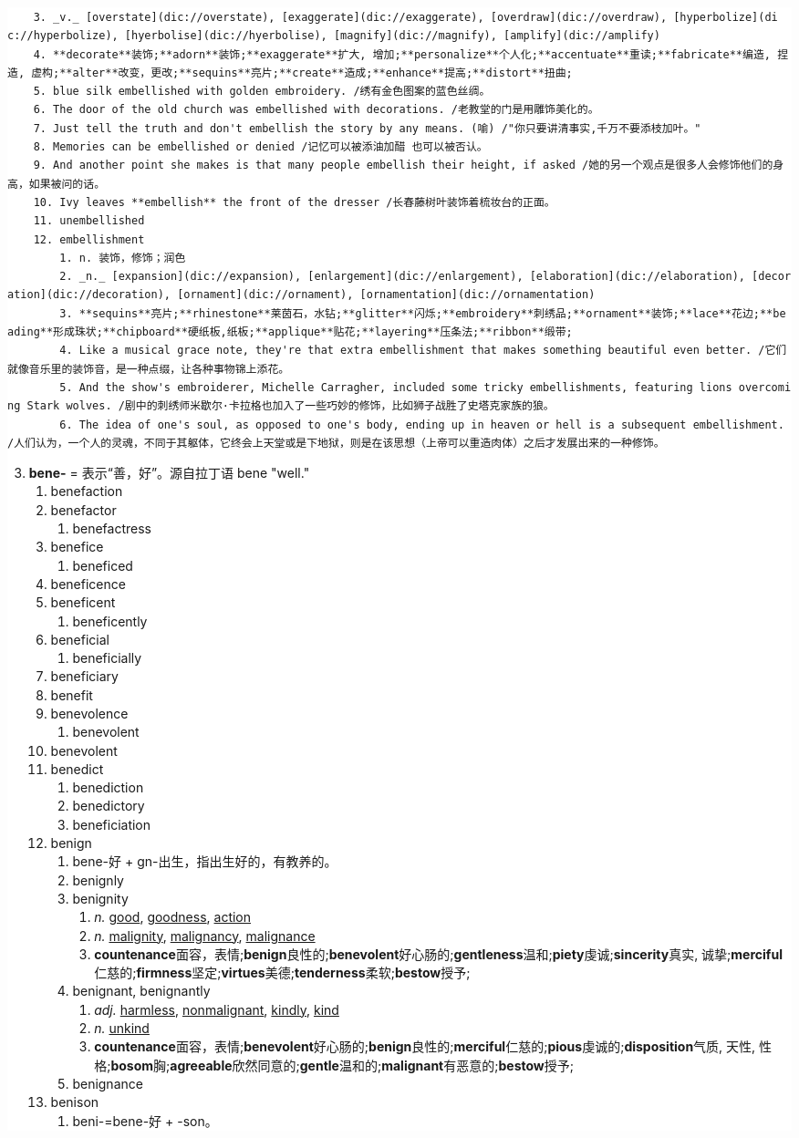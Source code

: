 		3. _v._ [overstate](dic://overstate), [exaggerate](dic://exaggerate), [overdraw](dic://overdraw), [hyperbolize](dic://hyperbolize), [hyerbolise](dic://hyerbolise), [magnify](dic://magnify), [amplify](dic://amplify)
		4. **decorate**装饰;**adorn**装饰;**exaggerate**扩大, 增加;**personalize**个人化;**accentuate**重读;**fabricate**编造, 捏造, 虚构;**alter**改变，更改;**sequins**亮片;**create**造成;**enhance**提高;**distort**扭曲;
		5. blue silk embellished with golden embroidery. /绣有金色图案的蓝色丝绸。
		6. The door of the old church was embellished with decorations. /老教堂的门是用雕饰美化的。
		7. Just tell the truth and don't embellish the story by any means. (喻) /"你只要讲清事实,千万不要添枝加叶。"
		8. Memories can be embellished or denied /记忆可以被添油加醋 也可以被否认。
		9. And another point she makes is that many people embellish their height, if asked /她的另一个观点是很多人会修饰他们的身高，如果被问的话。
		10. Ivy leaves **embellish** the front of the dresser /长春藤树叶装饰着梳妆台的正面。
		11. unembellished
		12. embellishment
			1. n. 装饰，修饰；润色
			2. _n._ [expansion](dic://expansion), [enlargement](dic://enlargement), [elaboration](dic://elaboration), [decoration](dic://decoration), [ornament](dic://ornament), [ornamentation](dic://ornamentation)
			3. **sequins**亮片;**rhinestone**莱茵石，水钻;**glitter**闪烁;**embroidery**刺绣品;**ornament**装饰;**lace**花边;**beading**形成珠状;**chipboard**硬纸板,纸板;**applique**贴花;**layering**压条法;**ribbon**缎带;
			4. Like a musical grace note, they're that extra embellishment that makes something beautiful even better. /它们就像音乐里的装饰音，是一种点缀，让各种事物锦上添花。
			5. And the show's embroiderer, Michelle Carragher, included some tricky embellishments, featuring lions overcoming Stark wolves. /剧中的刺绣师米歇尔·卡拉格也加入了一些巧妙的修饰，比如狮子战胜了史塔克家族的狼。
			6. The idea of one's soul, as opposed to one's body, ending up in heaven or hell is a subsequent embellishment. /人们认为，一个人的灵魂，不同于其躯体，它终会上天堂或是下地狱，则是在该思想（上帝可以重造肉体）之后才发展出来的一种修饰。
3. **bene-** = 表示“善，好”。源自拉丁语 bene "well."
	1. benefaction
	2. benefactor
		1. benefactress
	3. benefice
		1. beneficed
	4. beneficence
	5. beneficent
		1. beneficently
	6. beneficial
		1. beneficially
	7. beneficiary
	8. benefit
	9. benevolence
		1. benevolent
	10. benevolent
	11. benedict
		1. benediction
		2. benedictory
		3. beneficiation
	12. benign
		1. bene-好 + gn-出生，指出生好的，有教养的。
		2. benignly
		3. benignity
			1. _n._ [good](dic://good), [goodness](dic://goodness), [action](dic://action)
			2. _n._ [malignity](dic://malignity), [malignancy](dic://malignancy), [malignance](dic://malignance)
			3. **countenance**面容，表情;**benign**良性的;**benevolent**好心肠的;**gentleness**温和;**piety**虔诚;**sincerity**真实, 诚挚;**merciful**仁慈的;**firmness**坚定;**virtues**美德;**tenderness**柔软;**bestow**授予;
		4. benignant, benignantly
			1. _adj._ [harmless](dic://harmless), [nonmalignant](dic://nonmalignant), [kindly](dic://kindly), [kind](dic://kind)
			2. _n._ [unkind](dic://unkind)
			3. **countenance**面容，表情;**benevolent**好心肠的;**benign**良性的;**merciful**仁慈的;**pious**虔诚的;**disposition**气质, 天性, 性格;**bosom**胸;**agreeable**欣然同意的;**gentle**温和的;**malignant**有恶意的;**bestow**授予;
		5. benignance
	13. benison
		1. beni-=bene-好 + -son。